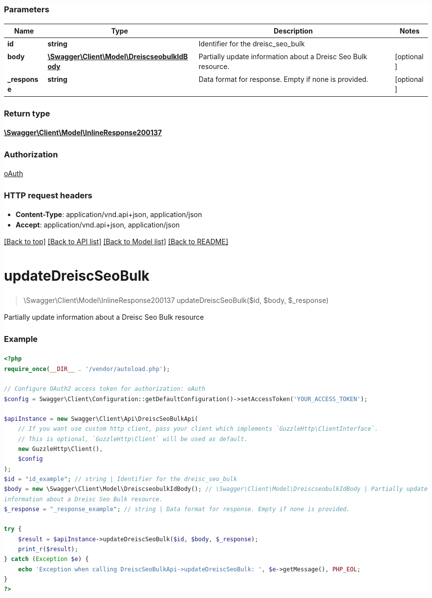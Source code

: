 ### Parameters

Name | Type | Description  | Notes
------------- | ------------- | ------------- | -------------
 **id** | **string**| Identifier for the dreisc_seo_bulk |
 **body** | [**\Swagger\Client\Model\DreiscseobulkIdBody**](../Model/DreiscseobulkIdBody.md)| Partially update information about a Dreisc Seo Bulk resource. | [optional]
 **_response** | **string**| Data format for response. Empty if none is provided. | [optional]

### Return type

[**\Swagger\Client\Model\InlineResponse200137**](../Model/InlineResponse200137.md)

### Authorization

[oAuth](../../README.md#oAuth)

### HTTP request headers

 - **Content-Type**: application/vnd.api+json, application/json
 - **Accept**: application/vnd.api+json, application/json

[[Back to top]](#) [[Back to API list]](../../README.md#documentation-for-api-endpoints) [[Back to Model list]](../../README.md#documentation-for-models) [[Back to README]](../../README.md)

# **updateDreiscSeoBulk**
> \Swagger\Client\Model\InlineResponse200137 updateDreiscSeoBulk($id, $body, $_response)

Partially update information about a Dreisc Seo Bulk resource

### Example
```php
<?php
require_once(__DIR__ . '/vendor/autoload.php');

// Configure OAuth2 access token for authorization: oAuth
$config = Swagger\Client\Configuration::getDefaultConfiguration()->setAccessToken('YOUR_ACCESS_TOKEN');

$apiInstance = new Swagger\Client\Api\DreiscSeoBulkApi(
    // If you want use custom http client, pass your client which implements `GuzzleHttp\ClientInterface`.
    // This is optional, `GuzzleHttp\Client` will be used as default.
    new GuzzleHttp\Client(),
    $config
);
$id = "id_example"; // string | Identifier for the dreisc_seo_bulk
$body = new \Swagger\Client\Model\DreiscseobulkIdBody(); // \Swagger\Client\Model\DreiscseobulkIdBody | Partially update information about a Dreisc Seo Bulk resource.
$_response = "_response_example"; // string | Data format for response. Empty if none is provided.

try {
    $result = $apiInstance->updateDreiscSeoBulk($id, $body, $_response);
    print_r($result);
} catch (Exception $e) {
    echo 'Exception when calling DreiscSeoBulkApi->updateDreiscSeoBulk: ', $e->getMessage(), PHP_EOL;
}
?>
```

